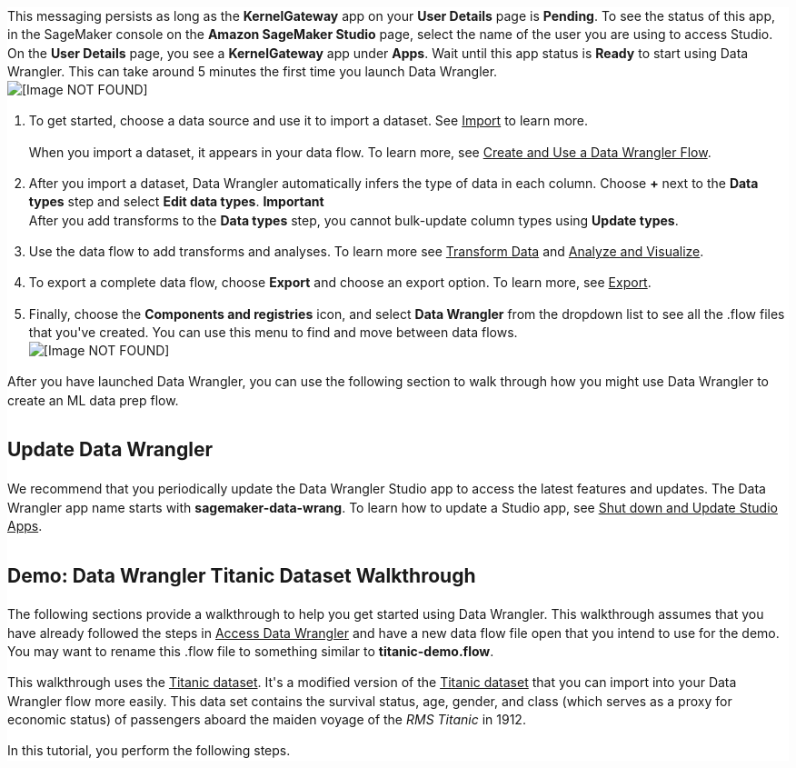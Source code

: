    This messaging persists as long as the **KernelGateway** app on your **User Details** page is **Pending**\. To see the status of this app, in the SageMaker console on the **Amazon SageMaker Studio** page, select the name of the user you are using to access Studio\. On the **User Details** page, you see a **KernelGateway** app under **Apps**\. Wait until this app status is **Ready** to start using Data Wrangler\. This can take around 5 minutes the first time you launch Data Wrangler\.  
![\[Image NOT FOUND\]](http://docs.aws.amazon.com/sagemaker/latest/dg/images/studio/mohave/gatewayKernel-ready.png)

1. To get started, choose a data source and use it to import a dataset\. See [Import](data-wrangler-import.md) to learn more\. 

   When you import a dataset, it appears in your data flow\. To learn more, see [Create and Use a Data Wrangler Flow](data-wrangler-data-flow.md)\.

1. After you import a dataset, Data Wrangler automatically infers the type of data in each column\. Choose **\+** next to the **Data types** step and select **Edit data types**\. 
**Important**  
After you add transforms to the **Data types** step, you cannot bulk\-update column types using **Update types**\. 

1. Use the data flow to add transforms and analyses\. To learn more see [Transform Data](data-wrangler-transform.md) and [Analyze and Visualize](data-wrangler-analyses.md)\.

1. To export a complete data flow, choose **Export** and choose an export option\. To learn more, see [Export](data-wrangler-data-export.md)\. 

1. Finally, choose the **Components and registries** icon, and select **Data Wrangler** from the dropdown list to see all the \.flow files that you've created\. You can use this menu to find and move between data flows\.  
![\[Image NOT FOUND\]](http://docs.aws.amazon.com/sagemaker/latest/dg/images/studio/mohave/data-wrangler-components.png)

After you have launched Data Wrangler, you can use the following section to walk through how you might use Data Wrangler to create an ML data prep flow\. 

## Update Data Wrangler<a name="data-wrangler-update"></a>

We recommend that you periodically update the Data Wrangler Studio app to access the latest features and updates\. The Data Wrangler app name starts with **sagemaker\-data\-wrang**\. To learn how to update a Studio app, see [Shut down and Update Studio Apps](studio-tasks-update-apps.md)\.

## Demo: Data Wrangler Titanic Dataset Walkthrough<a name="data-wrangler-getting-started-demo"></a>

The following sections provide a walkthrough to help you get started using Data Wrangler\. This walkthrough assumes that you have already followed the steps in [Access Data Wrangler](#data-wrangler-getting-started-access) and have a new data flow file open that you intend to use for the demo\. You may want to rename this \.flow file to something similar to **titanic\-demo\.flow**\.

This walkthrough uses the [Titanic dataset](https://s3.us-west-2.amazonaws.com/amazon-sagemaker-data-wrangler-documentation-artifacts/walkthrough_titanic.csv)\. It's a modified version of the [Titanic dataset](https://www.openml.org/d/40945) that you can import into your Data Wrangler flow more easily\. This data set contains the survival status, age, gender, and class \(which serves as a proxy for economic status\) of passengers aboard the maiden voyage of the *RMS Titanic* in 1912\.

In this tutorial, you perform the following steps\.
